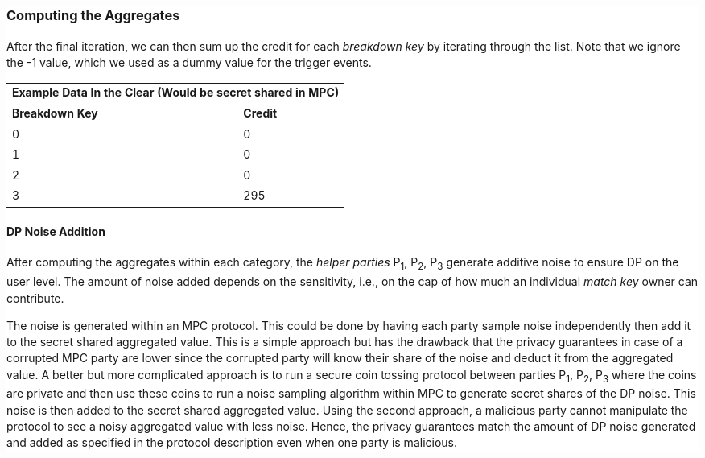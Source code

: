 
### Computing the Aggregates

After the final iteration, we can then sum up the credit for each _breakdown key_ by iterating through the list. Note that we ignore the -1 value, which we used as a dummy value for the trigger events.


<table>
  <tr>
   <td colspan="2" ><strong>Example Data In the Clear (Would be secret shared in MPC)</strong>
   </td>
  </tr>
  <tr>
   <td><strong>Breakdown Key</strong>
   </td>
   <td><strong>Credit</strong>
   </td>
  </tr>
  <tr>
   <td>0
   </td>
   <td>0
   </td>
  </tr>
  <tr>
   <td>1
   </td>
   <td>0
   </td>
  </tr>
  <tr>
   <td>2
   </td>
   <td>0
   </td>
  </tr>
  <tr>
   <td>3
   </td>
   <td>295
   </td>
  </tr>
</table>

#### DP Noise Addition

After computing the aggregates within each category, the _helper parties_ P<sub>1</sub>, P<sub>2</sub>, P<sub>3</sub> generate additive noise to ensure DP on the user level. The amount of noise added depends on the sensitivity, i.e., on the cap of how much an individual _match key_ owner can contribute.

The noise is generated within an MPC protocol. This could be done by having each party sample noise independently then add it to the secret shared aggregated value. This is a simple approach but has the drawback that the privacy guarantees in case of a corrupted MPC party are lower since the corrupted party will know their share of the noise and deduct it from the aggregated value. A better but more complicated approach is to run a secure coin tossing protocol between parties P<sub>1</sub>, P<sub>2</sub>, P<sub>3</sub> where the coins are private and then use these coins to run a noise sampling algorithm within MPC to generate secret shares of the DP noise. This noise is then added to the secret shared aggregated value. Using the second approach, a malicious party cannot manipulate the protocol to see a noisy aggregated value with less noise. Hence, the privacy guarantees match the amount of DP noise generated and added as specified in the protocol description even when one party is malicious.
